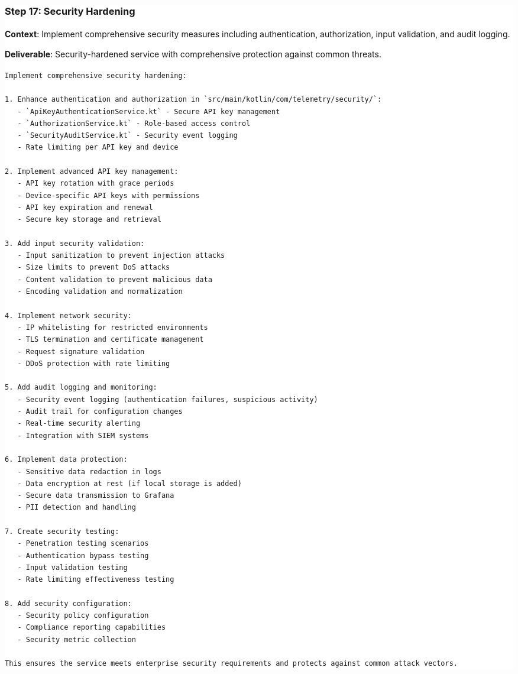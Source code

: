 ### Step 17: Security Hardening

**Context**: Implement comprehensive security measures including authentication, authorization, input validation, and audit logging.

**Deliverable**: Security-hardened service with comprehensive protection against common threats.

```
Implement comprehensive security hardening:

1. Enhance authentication and authorization in `src/main/kotlin/com/telemetry/security/`:
   - `ApiKeyAuthenticationService.kt` - Secure API key management
   - `AuthorizationService.kt` - Role-based access control
   - `SecurityAuditService.kt` - Security event logging
   - Rate limiting per API key and device

2. Implement advanced API key management:
   - API key rotation with grace periods
   - Device-specific API keys with permissions
   - API key expiration and renewal
   - Secure key storage and retrieval

3. Add input security validation:
   - Input sanitization to prevent injection attacks
   - Size limits to prevent DoS attacks
   - Content validation to prevent malicious data
   - Encoding validation and normalization

4. Implement network security:
   - IP whitelisting for restricted environments
   - TLS termination and certificate management
   - Request signature validation
   - DDoS protection with rate limiting

5. Add audit logging and monitoring:
   - Security event logging (authentication failures, suspicious activity)
   - Audit trail for configuration changes
   - Real-time security alerting
   - Integration with SIEM systems

6. Implement data protection:
   - Sensitive data redaction in logs
   - Data encryption at rest (if local storage is added)
   - Secure data transmission to Grafana
   - PII detection and handling

7. Create security testing:
   - Penetration testing scenarios
   - Authentication bypass testing
   - Input validation testing
   - Rate limiting effectiveness testing

8. Add security configuration:
   - Security policy configuration
   - Compliance reporting capabilities
   - Security metric collection

This ensures the service meets enterprise security requirements and protects against common attack vectors.
```
